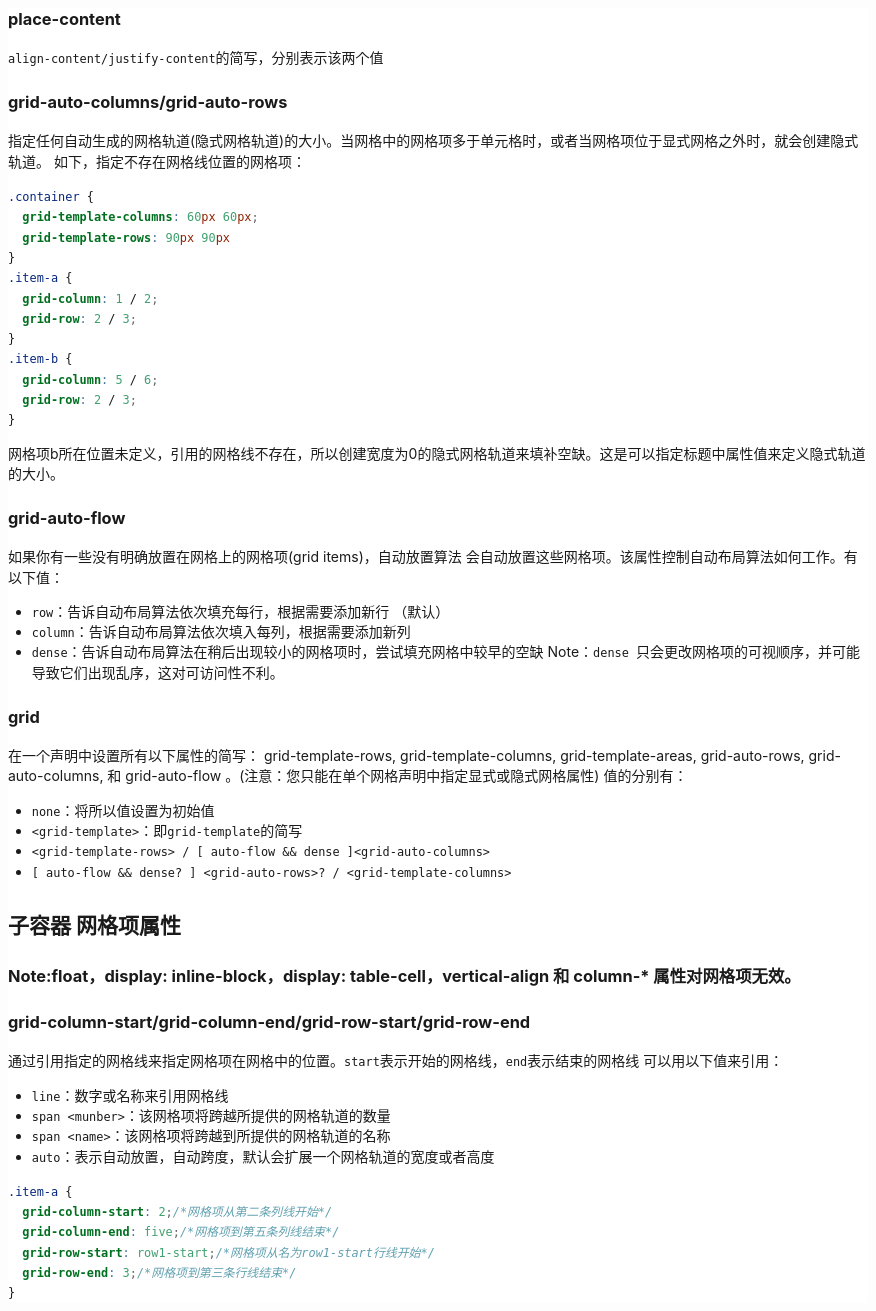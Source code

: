 ### place-content
`align-content/justify-content`的简写，分别表示该两个值

### grid-auto-columns/grid-auto-rows
指定任何自动生成的网格轨道(隐式网格轨道)的大小。当网格中的网格项多于单元格时，或者当网格项位于显式网格之外时，就会创建隐式轨道。
如下，指定不存在网格线位置的网格项：
```css
.container {
  grid-template-columns: 60px 60px;
  grid-template-rows: 90px 90px
}
.item-a {
  grid-column: 1 / 2;
  grid-row: 2 / 3;
}
.item-b {
  grid-column: 5 / 6;
  grid-row: 2 / 3;
}
```
网格项b所在位置未定义，引用的网格线不存在，所以创建宽度为0的隐式网格轨道来填补空缺。这是可以指定标题中属性值来定义隐式轨道的大小。

### grid-auto-flow
如果你有一些没有明确放置在网格上的网格项(grid items)，自动放置算法 会自动放置这些网格项。该属性控制自动布局算法如何工作。有以下值：
+ `row`：告诉自动布局算法依次填充每行，根据需要添加新行 （默认）
+ `column`：告诉自动布局算法依次填入每列，根据需要添加新列
+ `dense`：告诉自动布局算法在稍后出现较小的网格项时，尝试填充网格中较早的空缺
Note：`dense `只会更改网格项的可视顺序，并可能导致它们出现乱序，这对可访问性不利。

### grid
在一个声明中设置所有以下属性的简写： grid-template-rows, grid-template-columns, grid-template-areas, grid-auto-rows, grid-auto-columns, 和 grid-auto-flow 。(注意：您只能在单个网格声明中指定显式或隐式网格属性)
值的分别有：
+ `none`：将所以值设置为初始值
+ `<grid-template>`：即`grid-template`的简写
+ `<grid-template-rows> / [ auto-flow && dense ]<grid-auto-columns>`
+ `[ auto-flow && dense? ] <grid-auto-rows>? / <grid-template-columns>`

## 子容器 网格项属性

### Note:float，display: inline-block，display: table-cell，vertical-align 和 column-* 属性对网格项无效。

### grid-column-start/grid-column-end/grid-row-start/grid-row-end
通过引用指定的网格线来指定网格项在网格中的位置。`start`表示开始的网格线，`end`表示结束的网格线
可以用以下值来引用：
+ `line`：数字或名称来引用网格线
+ `span <munber>`：该网格项将跨越所提供的网格轨道的数量
+ `span <name>`：该网格项将跨越到所提供的网格轨道的名称
+ `auto`：表示自动放置，自动跨度，默认会扩展一个网格轨道的宽度或者高度
```css
.item-a {
  grid-column-start: 2;/*网格项从第二条列线开始*/
  grid-column-end: five;/*网格项到第五条列线结束*/
  grid-row-start: row1-start;/*网格项从名为row1-start行线开始*/
  grid-row-end: 3;/*网格项到第三条行线结束*/
}
```
